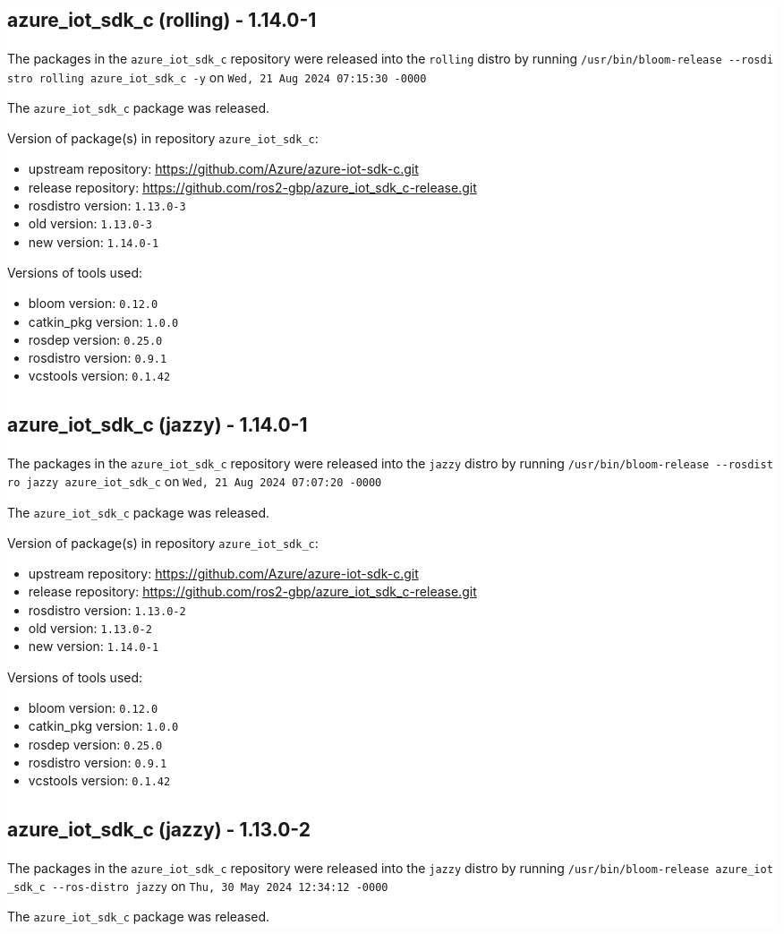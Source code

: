 ## azure_iot_sdk_c (rolling) - 1.14.0-1

The packages in the `azure_iot_sdk_c` repository were released into the `rolling` distro by running `/usr/bin/bloom-release --rosdistro rolling azure_iot_sdk_c -y` on `Wed, 21 Aug 2024 07:15:30 -0000`

The `azure_iot_sdk_c` package was released.

Version of package(s) in repository `azure_iot_sdk_c`:

- upstream repository: https://github.com/Azure/azure-iot-sdk-c.git
- release repository: https://github.com/ros2-gbp/azure_iot_sdk_c-release.git
- rosdistro version: `1.13.0-3`
- old version: `1.13.0-3`
- new version: `1.14.0-1`

Versions of tools used:

- bloom version: `0.12.0`
- catkin_pkg version: `1.0.0`
- rosdep version: `0.25.0`
- rosdistro version: `0.9.1`
- vcstools version: `0.1.42`


## azure_iot_sdk_c (jazzy) - 1.14.0-1

The packages in the `azure_iot_sdk_c` repository were released into the `jazzy` distro by running `/usr/bin/bloom-release --rosdistro jazzy azure_iot_sdk_c` on `Wed, 21 Aug 2024 07:07:20 -0000`

The `azure_iot_sdk_c` package was released.

Version of package(s) in repository `azure_iot_sdk_c`:

- upstream repository: https://github.com/Azure/azure-iot-sdk-c.git
- release repository: https://github.com/ros2-gbp/azure_iot_sdk_c-release.git
- rosdistro version: `1.13.0-2`
- old version: `1.13.0-2`
- new version: `1.14.0-1`

Versions of tools used:

- bloom version: `0.12.0`
- catkin_pkg version: `1.0.0`
- rosdep version: `0.25.0`
- rosdistro version: `0.9.1`
- vcstools version: `0.1.42`


## azure_iot_sdk_c (jazzy) - 1.13.0-2

The packages in the `azure_iot_sdk_c` repository were released into the `jazzy` distro by running `/usr/bin/bloom-release azure_iot_sdk_c --ros-distro jazzy` on `Thu, 30 May 2024 12:34:12 -0000`

The `azure_iot_sdk_c` package was released.
